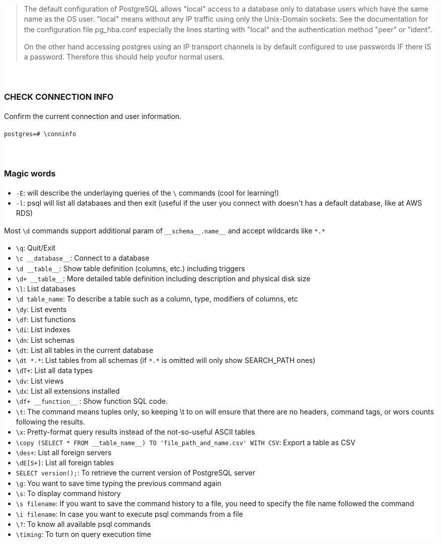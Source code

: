 > The default configuration of PostgreSQL allows "local" access to a database only to database users which have the same name as the OS user. "local" means without any IP traffic using only the Unix-Domain sockets. See the documentation for the configuration file pg_hba.conf especially the lines starting with "local" and the authentication method "peer" or "ident".
>
> On the other hand accessing postgres using an IP transport channels is by default configured to use passwords IF there IS a password. Therefore this should help youfor normal users.

&thinsp;

### __CHECK CONNECTION INFO__
Confirm the current connection and user information.

    postgres=# \conninfo

&thinsp;

### __Magic words__
- `-E`: will describe the underlaying queries of the `\` commands (cool for learning!)
- `-l`: psql will list all databases and then exit (useful if the user you connect with doesn't has a default database, like at AWS RDS)

Most `\d` commands support additional param of `__schema__.name__` and accept wildcards like `*.*`

- `\q`: Quit/Exit
- `\c __database__`: Connect to a database
- `\d __table__`: Show table definition (columns, etc.) including triggers
- `\d+ __table__`: More detailed table definition including description and physical disk size
- `\l`: List databases
- `\d table_name`: To describe a table such as a column, type, modifiers of columns, etc
- `\dy`: List events
- `\df`: List functions
- `\di`: List indexes
- `\dn`: List schemas
- `\dt`: List all tables in the current database
- `\dt *.*`: List tables from all schemas (if `*.*` is omitted will only show SEARCH_PATH ones)
- `\dT+`: List all data types
- `\dv`: List views
- `\dx`: List all extensions installed
- `\df+ __function__` : Show function SQL code. 
- `\t`: The command means tuples only, so keeping \t to on will ensure that there are no headers, command tags, or wors counts following the results.
- `\x`: Pretty-format query results instead of the not-so-useful ASCII tables
- `\copy (SELECT * FROM __table_name__) TO 'file_path_and_name.csv' WITH CSV`: Export a table as CSV
- `\des+`: List all foreign servers
- `\dE[S+]`: List all foreign tables
- `SELECT version();`: To retrieve the current version of PostgreSQL server
- `\g`:  You want to save time typing the previous command again
- `\s`: To display command history
- `\s filename`: If you want to save the command history to a file, you need to specify the file name followed the command
- `\i filename`: In case you want to execute psql commands from a file
- `\?`: To know all available psql commands
- `\timing`: To turn on query execution time
  

[Postgresql-rederence-link]: https://www.postgresqltutorial.com/